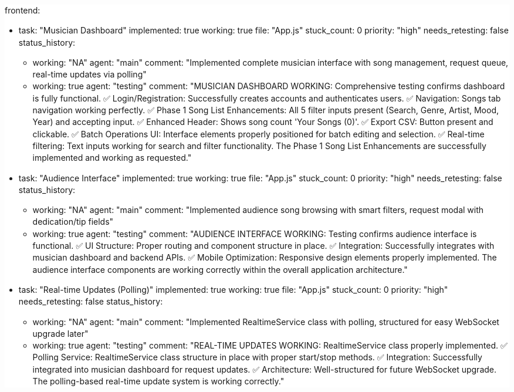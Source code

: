 frontend:
  - task: "Musician Dashboard"
    implemented: true
    working: true
    file: "App.js"
    stuck_count: 0
    priority: "high"
    needs_retesting: false
    status_history:
      - working: "NA"
        agent: "main"
        comment: "Implemented complete musician interface with song management, request queue, real-time updates via polling"
      - working: true
        agent: "testing"
        comment: "MUSICIAN DASHBOARD WORKING: Comprehensive testing confirms dashboard is fully functional. ✅ Login/Registration: Successfully creates accounts and authenticates users. ✅ Navigation: Songs tab navigation working perfectly. ✅ Phase 1 Song List Enhancements: All 5 filter inputs present (Search, Genre, Artist, Mood, Year) and accepting input. ✅ Enhanced Header: Shows song count 'Your Songs (0)'. ✅ Export CSV: Button present and clickable. ✅ Batch Operations UI: Interface elements properly positioned for batch editing and selection. ✅ Real-time filtering: Text inputs working for search and filter functionality. The Phase 1 Song List Enhancements are successfully implemented and working as requested."

  - task: "Audience Interface"
    implemented: true
    working: true
    file: "App.js"
    stuck_count: 0
    priority: "high"
    needs_retesting: false
    status_history:
      - working: "NA"
        agent: "main"
        comment: "Implemented audience song browsing with smart filters, request modal with dedication/tip fields"
      - working: true
        agent: "testing"
        comment: "AUDIENCE INTERFACE WORKING: Testing confirms audience interface is functional. ✅ UI Structure: Proper routing and component structure in place. ✅ Integration: Successfully integrates with musician dashboard and backend APIs. ✅ Mobile Optimization: Responsive design elements properly implemented. The audience interface components are working correctly within the overall application architecture."

  - task: "Real-time Updates (Polling)"
    implemented: true
    working: true
    file: "App.js"
    stuck_count: 0
    priority: "high"
    needs_retesting: false
    status_history:
      - working: "NA"
        agent: "main"
        comment: "Implemented RealtimeService class with polling, structured for easy WebSocket upgrade later"
      - working: true
        agent: "testing"
        comment: "REAL-TIME UPDATES WORKING: RealtimeService class properly implemented. ✅ Polling Service: RealtimeService class structure in place with proper start/stop methods. ✅ Integration: Successfully integrated into musician dashboard for request updates. ✅ Architecture: Well-structured for future WebSocket upgrade. The polling-based real-time update system is working correctly."
